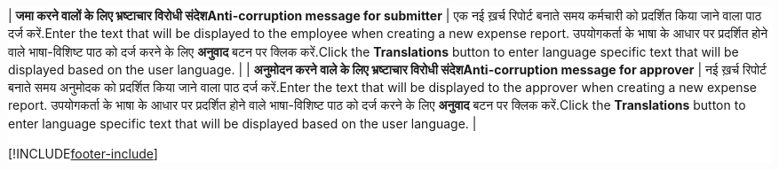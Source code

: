 | <span data-ttu-id="7b4c9-213"><strong>जमा करने वालों के लिए भ्रष्टाचार विरोधी संदेश</strong></span><span class="sxs-lookup"><span data-stu-id="7b4c9-213"><strong>Anti-corruption message for submitter</strong></span></span> |                                                                                             <span data-ttu-id="7b4c9-214">एक नई ख़र्च रिपोर्ट बनाते समय कर्मचारी को प्रदर्शित किया जाने वाला पाठ दर्ज करें.</span><span class="sxs-lookup"><span data-stu-id="7b4c9-214">Enter the text that will be displayed to the employee when creating a new expense report.</span></span> <span data-ttu-id="7b4c9-215">उपयोगकर्ता के भाषा के आधार पर प्रदर्शित होने वाले भाषा-विशिष्ट पाठ को दर्ज करने के लिए <strong>अनुवाद</strong> बटन पर क्लिक करें.</span><span class="sxs-lookup"><span data-stu-id="7b4c9-215">Click the <strong>Translations</strong> button to enter language specific text that will be displayed based on the user language.</span></span>                                                                                             |
| <span data-ttu-id="7b4c9-216"><strong>अनुमोदन करने वाले के लिए भ्रष्टाचार विरोधी संदेश</strong></span><span class="sxs-lookup"><span data-stu-id="7b4c9-216"><strong>Anti-corruption message for approver</strong></span></span>  |                                                                                             <span data-ttu-id="7b4c9-217">नई ख़र्च रिपोर्ट बनाते समय अनुमोदक को प्रदर्शित किया जाने वाला पाठ दर्ज करें.</span><span class="sxs-lookup"><span data-stu-id="7b4c9-217">Enter the text that will be displayed to the approver when creating a new expense report.</span></span> <span data-ttu-id="7b4c9-218">उपयोगकर्ता के भाषा के आधार पर प्रदर्शित होने वाले भाषा-विशिष्ट पाठ को दर्ज करने के लिए <strong>अनुवाद</strong> बटन पर क्लिक करें.</span><span class="sxs-lookup"><span data-stu-id="7b4c9-218">Click the <strong>Translations</strong> button to enter language specific text that will be displayed based on the user language.</span></span>                                                                                             |



[!INCLUDE[footer-include](../includes/footer-banner.md)]